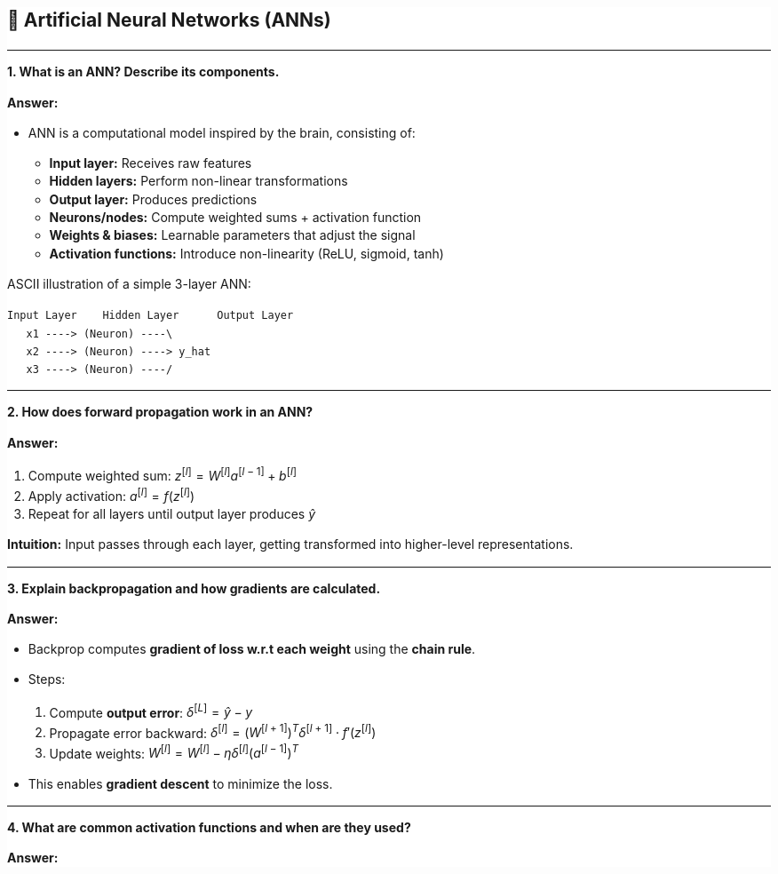 
## 🔧 **Artificial Neural Networks (ANNs)**

---

**1. What is an ANN? Describe its components.**

**Answer:**

* ANN is a computational model inspired by the brain, consisting of:

  * **Input layer:** Receives raw features
  * **Hidden layers:** Perform non-linear transformations
  * **Output layer:** Produces predictions
  * **Neurons/nodes:** Compute weighted sums + activation function
  * **Weights & biases:** Learnable parameters that adjust the signal
  * **Activation functions:** Introduce non-linearity (ReLU, sigmoid, tanh)

ASCII illustration of a simple 3-layer ANN:

```
Input Layer    Hidden Layer      Output Layer
   x1 ----> (Neuron) ----\
   x2 ----> (Neuron) ----> y_hat
   x3 ----> (Neuron) ----/
```

---

**2. How does forward propagation work in an ANN?**

**Answer:**

1. Compute weighted sum: $z^{[l]} = W^{[l]} a^{[l-1]} + b^{[l]}$
2. Apply activation: $a^{[l]} = f(z^{[l]})$
3. Repeat for all layers until output layer produces $\hat{y}$

**Intuition:** Input passes through each layer, getting transformed into higher-level representations.

---

**3. Explain backpropagation and how gradients are calculated.**

**Answer:**

* Backprop computes **gradient of loss w\.r.t each weight** using the **chain rule**.
* Steps:

  1. Compute **output error**: $\delta^{[L]} = \hat{y} - y$
  2. Propagate error backward: $\delta^{[l]} = (W^{[l+1]})^T \delta^{[l+1]} \cdot f'(z^{[l]})$
  3. Update weights: $W^{[l]} = W^{[l]} - \eta \delta^{[l]} (a^{[l-1]})^T$
* This enables **gradient descent** to minimize the loss.

---

**4. What are common activation functions and when are they used?**

**Answer:**
